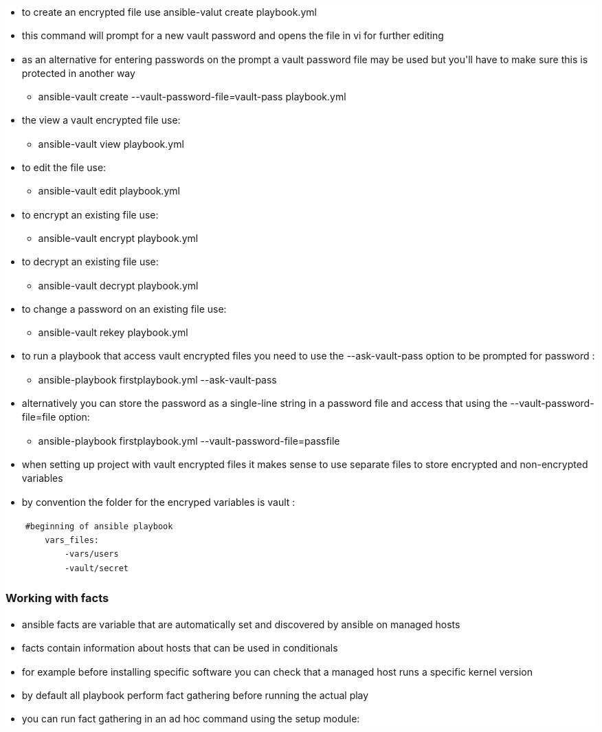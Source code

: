 - to create an encrypted file use ansible-valut create playbook.yml

- this command will prompt for a new vault password and opens the file in vi for further editing

- as an alternative for entering passwords on the prompt a vault password file may be used but you'll have to make sure this is protected in another way

    - ansible-vault create --vault-password-file=vault-pass playbook.yml

- the view a vault encrypted file use:

    - ansible-vault view playbook.yml

- to edit the file use:

    - ansible-vault edit playbook.yml

- to encrypt an existing file use:

    - ansible-vault encrypt playbook.yml

- to decrypt an existing file use:

    - ansible-vault decrypt playbook.yml

- to change a password on an existing file use:

    - ansible-vault rekey playbook.yml

- to run a playbook that access vault encrypted files you need to use the --ask-vault-pass option to be prompted for password :

    - ansible-playbook firstplaybook.yml --ask-vault-pass

- alternatively you can store the password as a single-line string in a password file and access that using the --vault-password-file=file option:

    - ansible-playbook firstplaybook.yml --vault-password-file=passfile

- when setting up project with vault encrypted files it makes sense to use separate files to store encrypted and non-encrypted variables

- by convention the folder for the encryped variables is vault :
```
    #beginning of ansible playbook 
        vars_files:
            -vars/users
            -vault/secret
```

###  Working with facts

- ansible facts are variable that are automatically set and discovered by ansible on managed hosts

- facts contain information about hosts that can be used in conditionals

- for example before installing specific software you can check that a managed host runs a specific kernel version

- by default all playbook perform fact gathering before running the actual play

- you can run fact gathering in an ad hoc command using the setup module:
